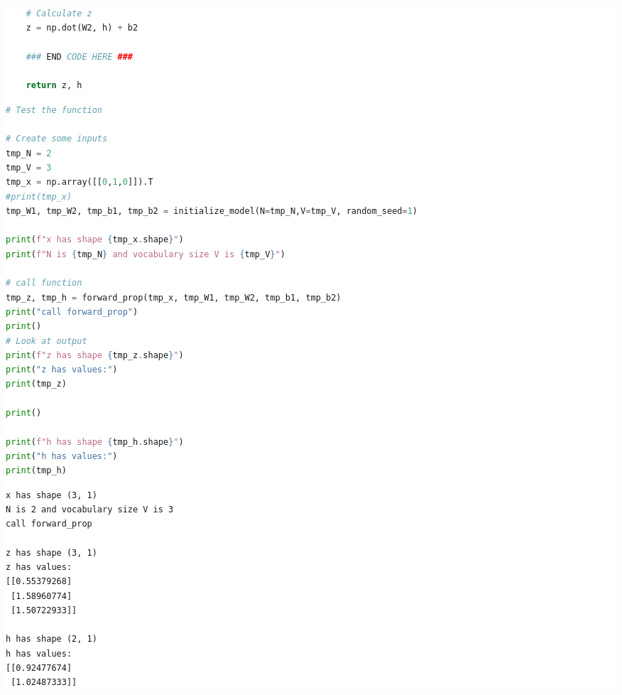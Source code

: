 ```python
    # Calculate z
    z = np.dot(W2, h) + b2

    ### END CODE HERE ###

    return z, h
```


```python
# Test the function

# Create some inputs
tmp_N = 2
tmp_V = 3
tmp_x = np.array([[0,1,0]]).T
#print(tmp_x)
tmp_W1, tmp_W2, tmp_b1, tmp_b2 = initialize_model(N=tmp_N,V=tmp_V, random_seed=1)

print(f"x has shape {tmp_x.shape}")
print(f"N is {tmp_N} and vocabulary size V is {tmp_V}")

# call function
tmp_z, tmp_h = forward_prop(tmp_x, tmp_W1, tmp_W2, tmp_b1, tmp_b2)
print("call forward_prop")
print()
# Look at output
print(f"z has shape {tmp_z.shape}")
print("z has values:")
print(tmp_z)

print()

print(f"h has shape {tmp_h.shape}")
print("h has values:")
print(tmp_h)
```

    x has shape (3, 1)
    N is 2 and vocabulary size V is 3
    call forward_prop
    
    z has shape (3, 1)
    z has values:
    [[0.55379268]
     [1.58960774]
     [1.50722933]]
    
    h has shape (2, 1)
    h has values:
    [[0.92477674]
     [1.02487333]]

